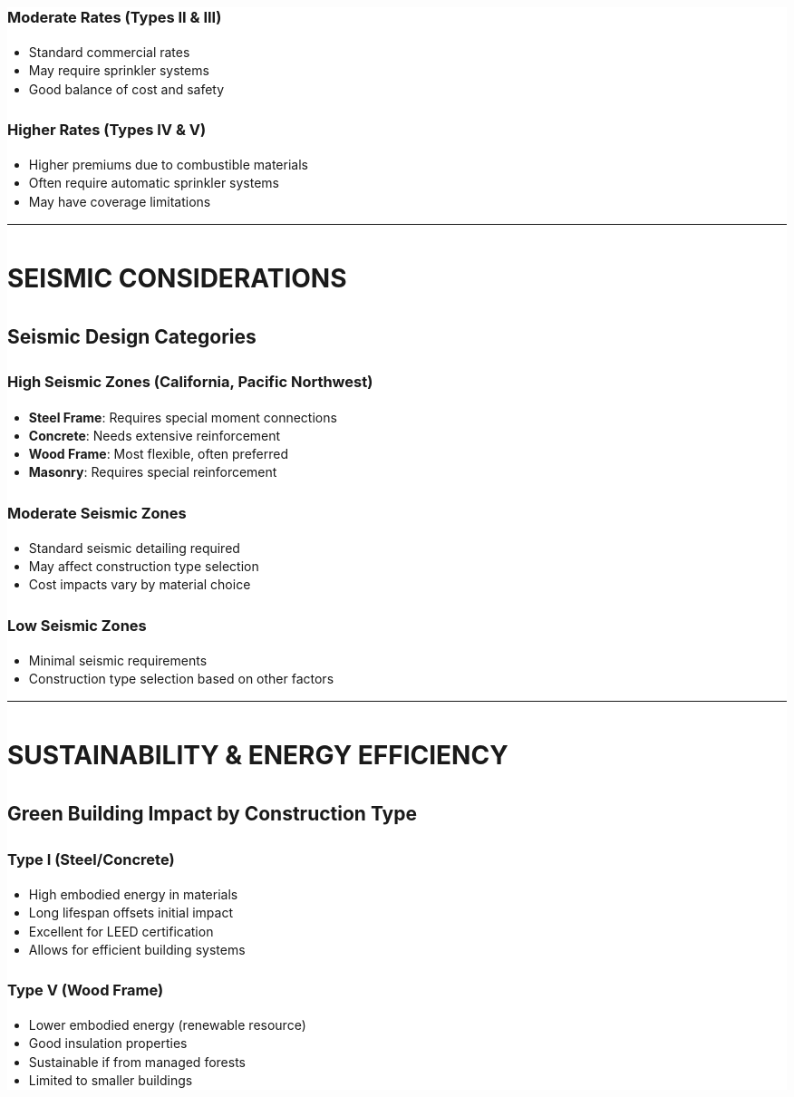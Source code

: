 ### **Moderate Rates (Types II & III)**
- Standard commercial rates
- May require sprinkler systems
- Good balance of cost and safety

### **Higher Rates (Types IV & V)**
- Higher premiums due to combustible materials
- Often require automatic sprinkler systems
- May have coverage limitations

---

# SEISMIC CONSIDERATIONS

## **Seismic Design Categories**

### **High Seismic Zones (California, Pacific Northwest)**
- **Steel Frame**: Requires special moment connections
- **Concrete**: Needs extensive reinforcement
- **Wood Frame**: Most flexible, often preferred
- **Masonry**: Requires special reinforcement

### **Moderate Seismic Zones**
- Standard seismic detailing required
- May affect construction type selection
- Cost impacts vary by material choice

### **Low Seismic Zones**
- Minimal seismic requirements
- Construction type selection based on other factors

---

# SUSTAINABILITY & ENERGY EFFICIENCY

## **Green Building Impact by Construction Type**

### **Type I (Steel/Concrete)**
- High embodied energy in materials
- Long lifespan offsets initial impact
- Excellent for LEED certification
- Allows for efficient building systems

### **Type V (Wood Frame)**
- Lower embodied energy (renewable resource)
- Good insulation properties
- Sustainable if from managed forests
- Limited to smaller buildings
